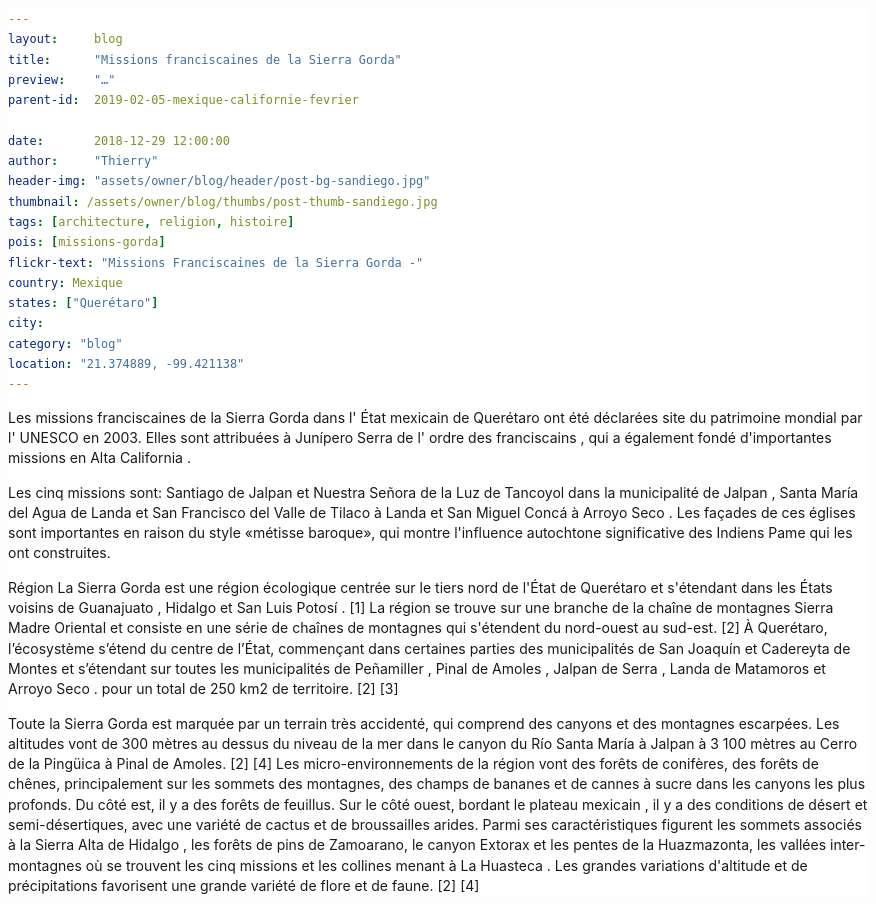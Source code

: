 ```yaml
---
layout:     blog
title:      "Missions franciscaines de la Sierra Gorda"
preview:    "…"
parent-id:  2019-02-05-mexique-californie-fevrier

date:       2018-12-29 12:00:00
author:     "Thierry"
header-img: "assets/owner/blog/header/post-bg-sandiego.jpg"
thumbnail: /assets/owner/blog/thumbs/post-thumb-sandiego.jpg
tags: [architecture, religion, histoire]
pois: [missions-gorda]
flickr-text: "Missions Franciscaines de la Sierra Gorda -"
country: Mexique 
states: ["Querétaro"]
city: 
category: "blog"
location: "21.374889, -99.421138"
---
```



Les missions franciscaines de la Sierra Gorda dans l' État mexicain de Querétaro ont été déclarées site du patrimoine mondial par l' UNESCO en 2003. Elles sont attribuées à Junípero Serra de l' ordre des franciscains , qui a également fondé d'importantes missions en Alta California .

Les cinq missions sont: Santiago de Jalpan et Nuestra Señora de la Luz de Tancoyol dans la municipalité de Jalpan , Santa María del Agua de Landa et San Francisco del Valle de Tilaco à Landa et San Miguel Concá à Arroyo Seco . Les façades de ces églises sont importantes en raison du style «métisse baroque», qui montre l'influence autochtone significative des Indiens Pame qui les ont construites.


Région 
La Sierra Gorda est une région écologique centrée sur le tiers nord de l'État de Querétaro et s'étendant dans les États voisins de Guanajuato , Hidalgo et San Luis Potosí . [1] La région se trouve sur une branche de la chaîne de montagnes Sierra Madre Oriental et consiste en une série de chaînes de montagnes qui s'étendent du nord-ouest au sud-est. [2] À Querétaro, l’écosystème s’étend du centre de l’État, commençant dans certaines parties des municipalités de San Joaquín et Cadereyta de Montes et s’étendant sur toutes les municipalités de Peñamiller , Pinal de Amoles , Jalpan de Serra , Landa de Matamoros et Arroyo Seco . pour un total de 250 km2 de territoire. [2] [3]

Toute la Sierra Gorda est marquée par un terrain très accidenté, qui comprend des canyons et des montagnes escarpées. Les altitudes vont de 300 mètres au dessus du niveau de la mer dans le canyon du Río Santa María à Jalpan à 3 100 mètres au Cerro de la Pingüica à Pinal de Amoles. [2] [4] Les micro-environnements de la région vont des forêts de conifères, des forêts de chênes, principalement sur les sommets des montagnes, des champs de bananes et de cannes à sucre dans les canyons les plus profonds. Du côté est, il y a des forêts de feuillus. Sur le côté ouest, bordant le plateau mexicain , il y a des conditions de désert et semi-désertiques, avec une variété de cactus et de broussailles arides. Parmi ses caractéristiques figurent les sommets associés à la Sierra Alta de Hidalgo , les forêts de pins de Zamoarano, le canyon Extorax et les pentes de la Huazmazonta, les vallées inter-montagnes où se trouvent les cinq missions et les collines menant à La Huasteca . Les grandes variations d'altitude et de précipitations favorisent une grande variété de flore et de faune. [2] [4]
